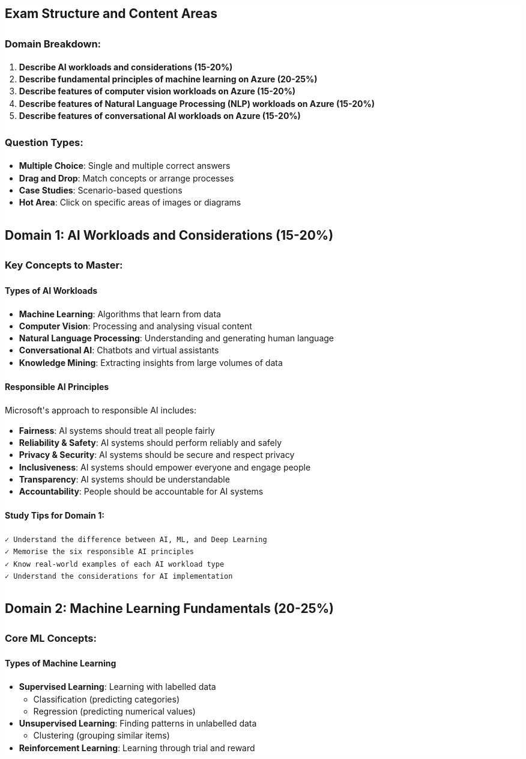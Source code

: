 ## Exam Structure and Content Areas

### Domain Breakdown:
1. **Describe AI workloads and considerations (15-20%)**
2. **Describe fundamental principles of machine learning on Azure (20-25%)**
3. **Describe features of computer vision workloads on Azure (15-20%)**
4. **Describe features of Natural Language Processing (NLP) workloads on Azure (15-20%)**
5. **Describe features of conversational AI workloads on Azure (15-20%)**

### Question Types:
- **Multiple Choice**: Single and multiple correct answers
- **Drag and Drop**: Match concepts or arrange processes
- **Case Studies**: Scenario-based questions
- **Hot Area**: Click on specific areas of images or diagrams

## Domain 1: AI Workloads and Considerations (15-20%)

### Key Concepts to Master:

#### **Types of AI Workloads**
- **Machine Learning**: Algorithms that learn from data
- **Computer Vision**: Processing and analysing visual content
- **Natural Language Processing**: Understanding and generating human language
- **Conversational AI**: Chatbots and virtual assistants
- **Knowledge Mining**: Extracting insights from large volumes of data

#### **Responsible AI Principles**
Microsoft's approach to responsible AI includes:
- **Fairness**: AI systems should treat all people fairly
- **Reliability & Safety**: AI systems should perform reliably and safely
- **Privacy & Security**: AI systems should be secure and respect privacy
- **Inclusiveness**: AI systems should empower everyone and engage people
- **Transparency**: AI systems should be understandable
- **Accountability**: People should be accountable for AI systems

#### **Study Tips for Domain 1:**
```
✓ Understand the difference between AI, ML, and Deep Learning
✓ Memorise the six responsible AI principles
✓ Know real-world examples of each AI workload type
✓ Understand the considerations for AI implementation
```

## Domain 2: Machine Learning Fundamentals (20-25%)

### Core ML Concepts:

#### **Types of Machine Learning**
- **Supervised Learning**: Learning with labelled data
  - Classification (predicting categories)
  - Regression (predicting numerical values)
- **Unsupervised Learning**: Finding patterns in unlabelled data
  - Clustering (grouping similar items)
- **Reinforcement Learning**: Learning through trial and reward
